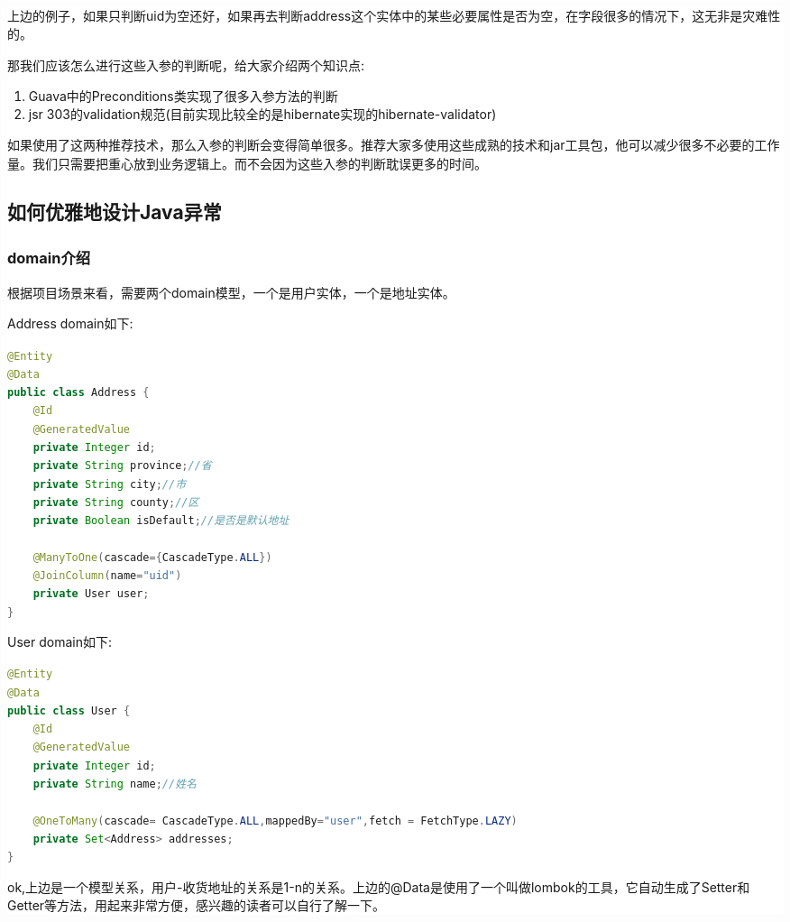 上边的例子，如果只判断uid为空还好，如果再去判断address这个实体中的某些必要属性是否为空，在字段很多的情况下，这无非是灾难性的。

那我们应该怎么进行这些入参的判断呢，给大家介绍两个知识点:

1. Guava中的Preconditions类实现了很多入参方法的判断
2. jsr 303的validation规范(目前实现比较全的是hibernate实现的hibernate-validator)

如果使用了这两种推荐技术，那么入参的判断会变得简单很多。推荐大家多使用这些成熟的技术和jar工具包，他可以减少很多不必要的工作量。我们只需要把重心放到业务逻辑上。而不会因为这些入参的判断耽误更多的时间。

## 如何优雅地设计Java异常

### domain介绍

根据项目场景来看，需要两个domain模型，一个是用户实体，一个是地址实体。

Address domain如下:

```java
@Entity
@Data
public class Address {
    @Id
    @GeneratedValue
    private Integer id;
    private String province;//省
    private String city;//市
    private String county;//区
    private Boolean isDefault;//是否是默认地址

    @ManyToOne(cascade={CascadeType.ALL})
    @JoinColumn(name="uid")
    private User user;
}
```

User domain如下:

```java
@Entity
@Data
public class User {
    @Id
    @GeneratedValue
    private Integer id;
    private String name;//姓名

    @OneToMany(cascade= CascadeType.ALL,mappedBy="user",fetch = FetchType.LAZY)
    private Set<Address> addresses;
}
```

ok,上边是一个模型关系，用户-收货地址的关系是1-n的关系。上边的@Data是使用了一个叫做lombok的工具，它自动生成了Setter和Getter等方法，用起来非常方便，感兴趣的读者可以自行了解一下。
